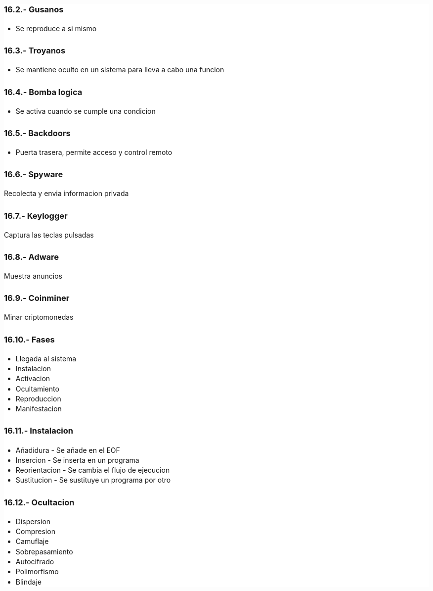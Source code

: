 ### 16.2.- Gusanos

* Se reproduce a si mismo

### 16.3.- Troyanos

* Se mantiene oculto en un sistema para lleva a cabo una funcion

### 16.4.- Bomba logica

* Se activa cuando se cumple una condicion

### 16.5.- Backdoors

* Puerta trasera, permite acceso y control remoto

### 16.6.- Spyware

Recolecta y envia informacion privada

### 16.7.- Keylogger

Captura las teclas pulsadas

### 16.8.- Adware

Muestra anuncios

### 16.9.- Coinminer

Minar criptomonedas

### 16.10.- Fases

* Llegada al sistema
* Instalacion
* Activacion
* Ocultamiento
* Reproduccion
* Manifestacion

### 16.11.- Instalacion

* Añadidura - Se añade en el EOF
* Insercion - Se inserta en un programa
* Reorientacion - Se cambia el flujo de ejecucion
* Sustitucion - Se sustituye un programa por otro

### 16.12.- Ocultacion

* Dispersion
* Compresion
* Camuflaje
* Sobrepasamiento
* Autocifrado
* Polimorfismo
* Blindaje
